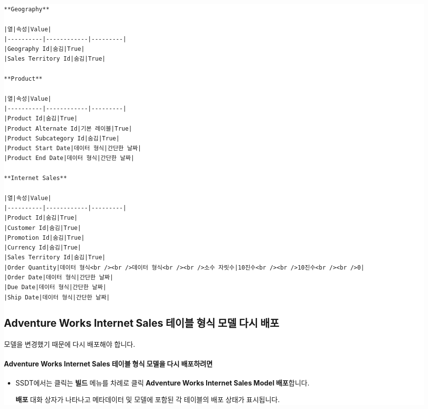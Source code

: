     **Geography**  
  
    |열|속성|Value|  
    |----------|------------|---------|  
    |Geography Id|숨김|True|  
    |Sales Territory Id|숨김|True|  
  
    **Product**  
  
    |열|속성|Value|  
    |----------|------------|---------|  
    |Product Id|숨김|True|  
    |Product Alternate Id|기본 레이블|True|  
    |Product Subcategory Id|숨김|True|  
    |Product Start Date|데이터 형식|간단한 날짜|  
    |Product End Date|데이터 형식|간단한 날짜|  
  
    **Internet Sales**  
  
    |열|속성|Value|  
    |----------|------------|---------|  
    |Product Id|숨김|True|  
    |Customer Id|숨김|True|  
    |Promotion Id|숨김|True|  
    |Currency Id|숨김|True|  
    |Sales Territory Id|숨김|True|  
    |Order Quantity|데이터 형식<br /><br />데이터 형식<br /><br />소수 자릿수|10진수<br /><br />10진수<br /><br />0|  
    |Order Date|데이터 형식|간단한 날짜|  
    |Due Date|데이터 형식|간단한 날짜|  
    |Ship Date|데이터 형식|간단한 날짜|  
  
## <a name="redeploy-the-adventure-works-internet-sales-tabular-model"></a>Adventure Works Internet Sales 테이블 형식 모델 다시 배포  
모델을 변경했기 때문에 다시 배포해야 합니다.  
  
#### <a name="to-redeploy-the-adventure-works-internet-sales-tabular-model"></a>Adventure Works Internet Sales 테이블 형식 모델을 다시 배포하려면  
  
-   SSDT에서는 클릭는 **빌드** 메뉴를 차례로 클릭 **Adventure Works Internet Sales Model 배포**합니다.  
  
    **배포** 대화 상자가 나타나고 메타데이터 및 모델에 포함된 각 테이블의 배포 상태가 표시됩니다.  
  
